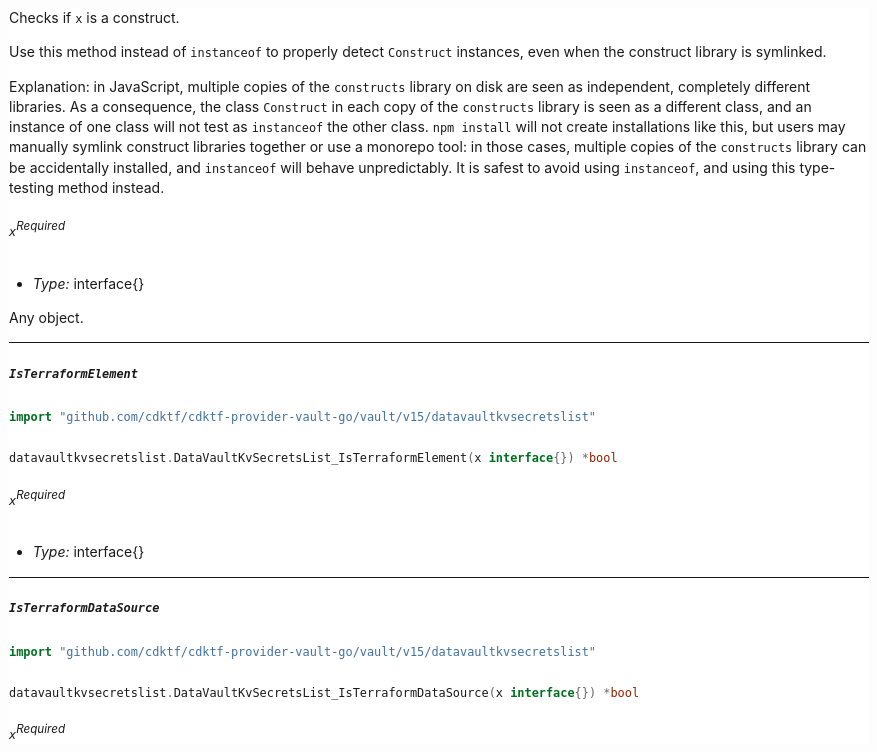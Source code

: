 Checks if `x` is a construct.

Use this method instead of `instanceof` to properly detect `Construct`
instances, even when the construct library is symlinked.

Explanation: in JavaScript, multiple copies of the `constructs` library on
disk are seen as independent, completely different libraries. As a
consequence, the class `Construct` in each copy of the `constructs` library
is seen as a different class, and an instance of one class will not test as
`instanceof` the other class. `npm install` will not create installations
like this, but users may manually symlink construct libraries together or
use a monorepo tool: in those cases, multiple copies of the `constructs`
library can be accidentally installed, and `instanceof` will behave
unpredictably. It is safest to avoid using `instanceof`, and using
this type-testing method instead.

###### `x`<sup>Required</sup> <a name="x" id="@cdktf/provider-vault.dataVaultKvSecretsList.DataVaultKvSecretsList.isConstruct.parameter.x"></a>

- *Type:* interface{}

Any object.

---

##### `IsTerraformElement` <a name="IsTerraformElement" id="@cdktf/provider-vault.dataVaultKvSecretsList.DataVaultKvSecretsList.isTerraformElement"></a>

```go
import "github.com/cdktf/cdktf-provider-vault-go/vault/v15/datavaultkvsecretslist"

datavaultkvsecretslist.DataVaultKvSecretsList_IsTerraformElement(x interface{}) *bool
```

###### `x`<sup>Required</sup> <a name="x" id="@cdktf/provider-vault.dataVaultKvSecretsList.DataVaultKvSecretsList.isTerraformElement.parameter.x"></a>

- *Type:* interface{}

---

##### `IsTerraformDataSource` <a name="IsTerraformDataSource" id="@cdktf/provider-vault.dataVaultKvSecretsList.DataVaultKvSecretsList.isTerraformDataSource"></a>

```go
import "github.com/cdktf/cdktf-provider-vault-go/vault/v15/datavaultkvsecretslist"

datavaultkvsecretslist.DataVaultKvSecretsList_IsTerraformDataSource(x interface{}) *bool
```

###### `x`<sup>Required</sup> <a name="x" id="@cdktf/provider-vault.dataVaultKvSecretsList.DataVaultKvSecretsList.isTerraformDataSource.parameter.x"></a>
